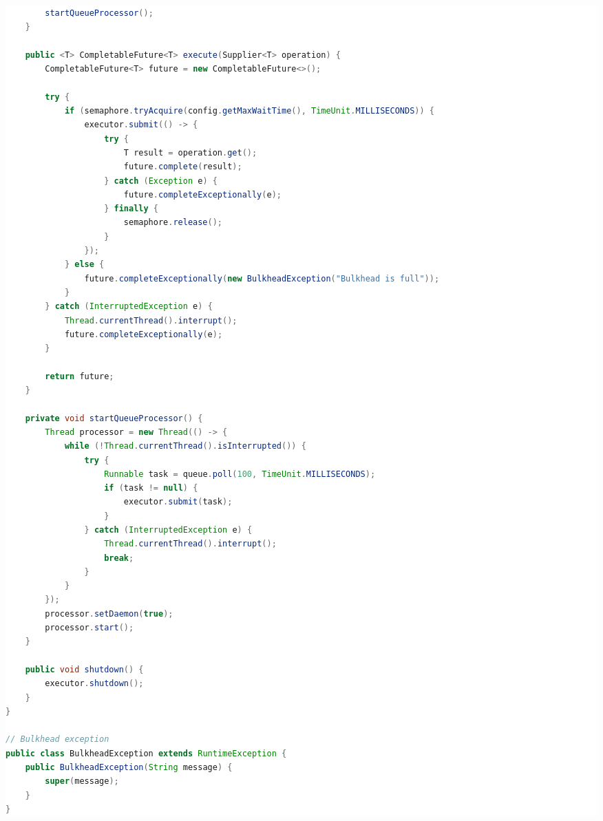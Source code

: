 ```java
        startQueueProcessor();
    }
    
    public <T> CompletableFuture<T> execute(Supplier<T> operation) {
        CompletableFuture<T> future = new CompletableFuture<>();
        
        try {
            if (semaphore.tryAcquire(config.getMaxWaitTime(), TimeUnit.MILLISECONDS)) {
                executor.submit(() -> {
                    try {
                        T result = operation.get();
                        future.complete(result);
                    } catch (Exception e) {
                        future.completeExceptionally(e);
                    } finally {
                        semaphore.release();
                    }
                });
            } else {
                future.completeExceptionally(new BulkheadException("Bulkhead is full"));
            }
        } catch (InterruptedException e) {
            Thread.currentThread().interrupt();
            future.completeExceptionally(e);
        }
        
        return future;
    }
    
    private void startQueueProcessor() {
        Thread processor = new Thread(() -> {
            while (!Thread.currentThread().isInterrupted()) {
                try {
                    Runnable task = queue.poll(100, TimeUnit.MILLISECONDS);
                    if (task != null) {
                        executor.submit(task);
                    }
                } catch (InterruptedException e) {
                    Thread.currentThread().interrupt();
                    break;
                }
            }
        });
        processor.setDaemon(true);
        processor.start();
    }
    
    public void shutdown() {
        executor.shutdown();
    }
}

// Bulkhead exception
public class BulkheadException extends RuntimeException {
    public BulkheadException(String message) {
        super(message);
    }
}
```
